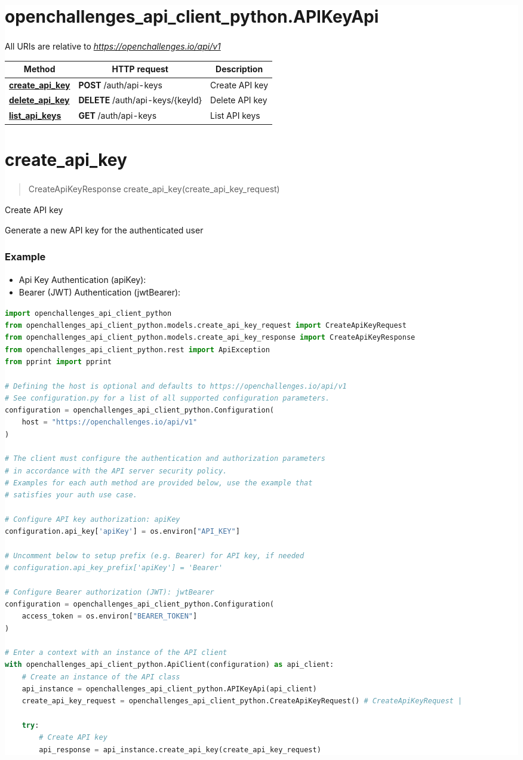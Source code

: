 # openchallenges_api_client_python.APIKeyApi

All URIs are relative to *https://openchallenges.io/api/v1*

| Method                                            | HTTP request                      | Description    |
| ------------------------------------------------- | --------------------------------- | -------------- |
| [**create_api_key**](APIKeyApi.md#create_api_key) | **POST** /auth/api-keys           | Create API key |
| [**delete_api_key**](APIKeyApi.md#delete_api_key) | **DELETE** /auth/api-keys/{keyId} | Delete API key |
| [**list_api_keys**](APIKeyApi.md#list_api_keys)   | **GET** /auth/api-keys            | List API keys  |

# **create_api_key**

> CreateApiKeyResponse create_api_key(create_api_key_request)

Create API key

Generate a new API key for the authenticated user

### Example

- Api Key Authentication (apiKey):
- Bearer (JWT) Authentication (jwtBearer):

```python
import openchallenges_api_client_python
from openchallenges_api_client_python.models.create_api_key_request import CreateApiKeyRequest
from openchallenges_api_client_python.models.create_api_key_response import CreateApiKeyResponse
from openchallenges_api_client_python.rest import ApiException
from pprint import pprint

# Defining the host is optional and defaults to https://openchallenges.io/api/v1
# See configuration.py for a list of all supported configuration parameters.
configuration = openchallenges_api_client_python.Configuration(
    host = "https://openchallenges.io/api/v1"
)

# The client must configure the authentication and authorization parameters
# in accordance with the API server security policy.
# Examples for each auth method are provided below, use the example that
# satisfies your auth use case.

# Configure API key authorization: apiKey
configuration.api_key['apiKey'] = os.environ["API_KEY"]

# Uncomment below to setup prefix (e.g. Bearer) for API key, if needed
# configuration.api_key_prefix['apiKey'] = 'Bearer'

# Configure Bearer authorization (JWT): jwtBearer
configuration = openchallenges_api_client_python.Configuration(
    access_token = os.environ["BEARER_TOKEN"]
)

# Enter a context with an instance of the API client
with openchallenges_api_client_python.ApiClient(configuration) as api_client:
    # Create an instance of the API class
    api_instance = openchallenges_api_client_python.APIKeyApi(api_client)
    create_api_key_request = openchallenges_api_client_python.CreateApiKeyRequest() # CreateApiKeyRequest |

    try:
        # Create API key
        api_response = api_instance.create_api_key(create_api_key_request)
```